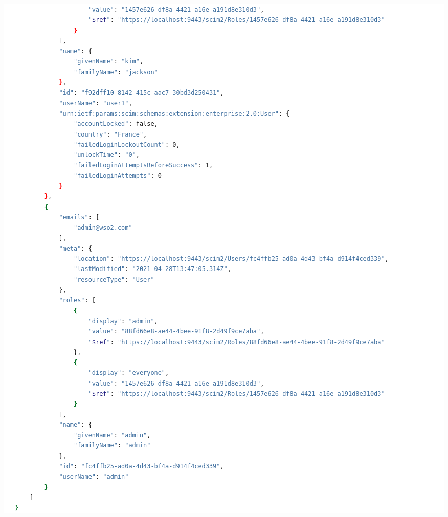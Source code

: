  ``` bash tab="SCIM Response"
                        "value": "1457e626-df8a-4421-a16e-a191d8e310d3",
                        "$ref": "https://localhost:9443/scim2/Roles/1457e626-df8a-4421-a16e-a191d8e310d3"
                    }
                ],
                "name": {
                    "givenName": "kim",
                    "familyName": "jackson"
                },
                "id": "f92dff10-8142-415c-aac7-30bd3d250431",
                "userName": "user1",
                "urn:ietf:params:scim:schemas:extension:enterprise:2.0:User": {
                    "accountLocked": false,
                    "country": "France",
                    "failedLoginLockoutCount": 0,
                    "unlockTime": "0",
                    "failedLoginAttemptsBeforeSuccess": 1,
                    "failedLoginAttempts": 0
                }
            },
            {
                "emails": [
                    "admin@wso2.com"
                ],
                "meta": {
                    "location": "https://localhost:9443/scim2/Users/fc4ffb25-ad0a-4d43-bf4a-d914f4ced339",
                    "lastModified": "2021-04-28T13:47:05.314Z",
                    "resourceType": "User"
                },
                "roles": [
                    {
                        "display": "admin",
                        "value": "88fd66e8-ae44-4bee-91f8-2d49f9ce7aba",
                        "$ref": "https://localhost:9443/scim2/Roles/88fd66e8-ae44-4bee-91f8-2d49f9ce7aba"
                    },
                    {
                        "display": "everyone",
                        "value": "1457e626-df8a-4421-a16e-a191d8e310d3",
                        "$ref": "https://localhost:9443/scim2/Roles/1457e626-df8a-4421-a16e-a191d8e310d3"
                    }
                ],
                "name": {
                    "givenName": "admin",
                    "familyName": "admin"
                },
                "id": "fc4ffb25-ad0a-4d43-bf4a-d914f4ced339",
                "userName": "admin"
            }
        ]
    }
 ```
